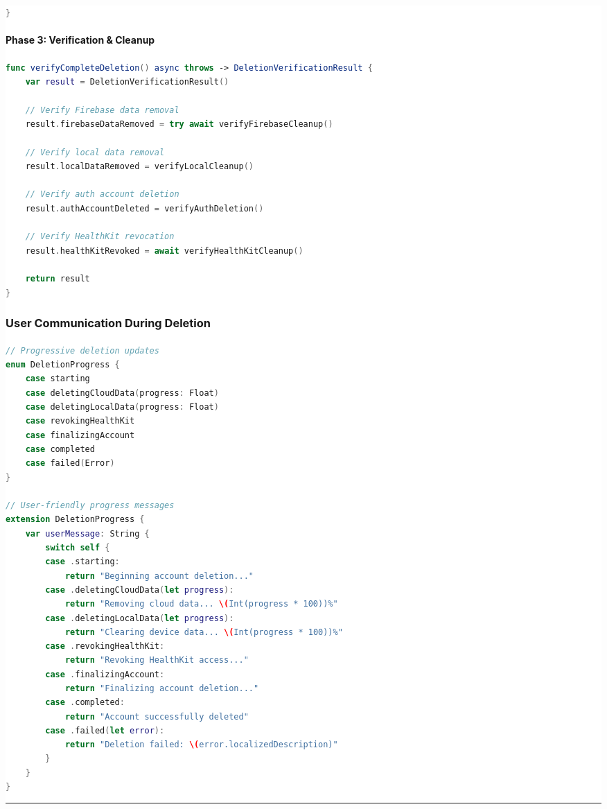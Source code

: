 ```swift
}
```

#### **Phase 3: Verification & Cleanup**
```swift
func verifyCompleteDeletion() async throws -> DeletionVerificationResult {
    var result = DeletionVerificationResult()
    
    // Verify Firebase data removal
    result.firebaseDataRemoved = try await verifyFirebaseCleanup()
    
    // Verify local data removal
    result.localDataRemoved = verifyLocalCleanup()
    
    // Verify auth account deletion
    result.authAccountDeleted = verifyAuthDeletion()
    
    // Verify HealthKit revocation
    result.healthKitRevoked = await verifyHealthKitCleanup()
    
    return result
}
```

### **User Communication During Deletion**
```swift
// Progressive deletion updates
enum DeletionProgress {
    case starting
    case deletingCloudData(progress: Float)
    case deletingLocalData(progress: Float)
    case revokingHealthKit
    case finalizingAccount
    case completed
    case failed(Error)
}

// User-friendly progress messages
extension DeletionProgress {
    var userMessage: String {
        switch self {
        case .starting:
            return "Beginning account deletion..."
        case .deletingCloudData(let progress):
            return "Removing cloud data... \(Int(progress * 100))%"
        case .deletingLocalData(let progress):
            return "Clearing device data... \(Int(progress * 100))%"
        case .revokingHealthKit:
            return "Revoking HealthKit access..."
        case .finalizingAccount:
            return "Finalizing account deletion..."
        case .completed:
            return "Account successfully deleted"
        case .failed(let error):
            return "Deletion failed: \(error.localizedDescription)"
        }
    }
}
```

---